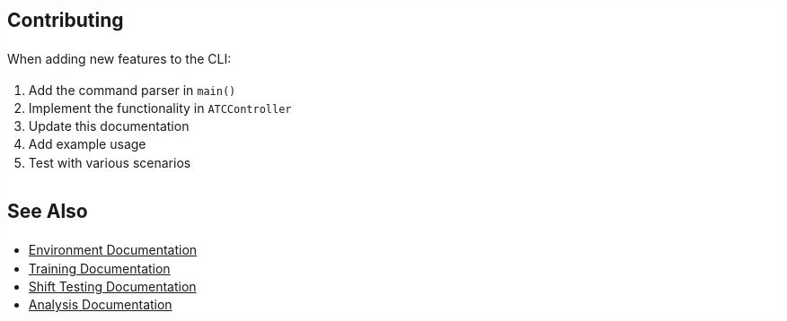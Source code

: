 ## Contributing

When adding new features to the CLI:

1. Add the command parser in `main()`
2. Implement the functionality in `ATCController`
3. Update this documentation
4. Add example usage
5. Test with various scenarios

## See Also

- [Environment Documentation](src/environment/README.md)
- [Training Documentation](src/training/README.md)
- [Shift Testing Documentation](src/testing/README.md)
- [Analysis Documentation](src/analysis/README.md)